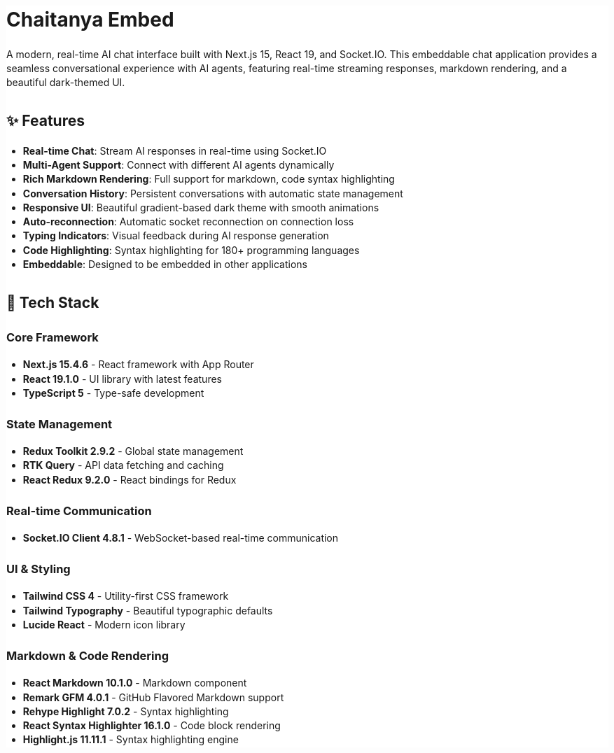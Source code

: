 # Chaitanya Embed

A modern, real-time AI chat interface built with Next.js 15, React 19, and Socket.IO. This embeddable chat application provides a seamless conversational experience with AI agents, featuring real-time streaming responses, markdown rendering, and a beautiful dark-themed UI.

## ✨ Features

- **Real-time Chat**: Stream AI responses in real-time using Socket.IO
- **Multi-Agent Support**: Connect with different AI agents dynamically
- **Rich Markdown Rendering**: Full support for markdown, code syntax highlighting
- **Conversation History**: Persistent conversations with automatic state management
- **Responsive UI**: Beautiful gradient-based dark theme with smooth animations
- **Auto-reconnection**: Automatic socket reconnection on connection loss
- **Typing Indicators**: Visual feedback during AI response generation
- **Code Highlighting**: Syntax highlighting for 180+ programming languages
- **Embeddable**: Designed to be embedded in other applications

## 🚀 Tech Stack

### Core Framework

- **Next.js 15.4.6** - React framework with App Router
- **React 19.1.0** - UI library with latest features
- **TypeScript 5** - Type-safe development

### State Management

- **Redux Toolkit 2.9.2** - Global state management
- **RTK Query** - API data fetching and caching
- **React Redux 9.2.0** - React bindings for Redux

### Real-time Communication

- **Socket.IO Client 4.8.1** - WebSocket-based real-time communication

### UI & Styling

- **Tailwind CSS 4** - Utility-first CSS framework
- **Tailwind Typography** - Beautiful typographic defaults
- **Lucide React** - Modern icon library

### Markdown & Code Rendering

- **React Markdown 10.1.0** - Markdown component
- **Remark GFM 4.0.1** - GitHub Flavored Markdown support
- **Rehype Highlight 7.0.2** - Syntax highlighting
- **React Syntax Highlighter 16.1.0** - Code block rendering
- **Highlight.js 11.11.1** - Syntax highlighting engine

